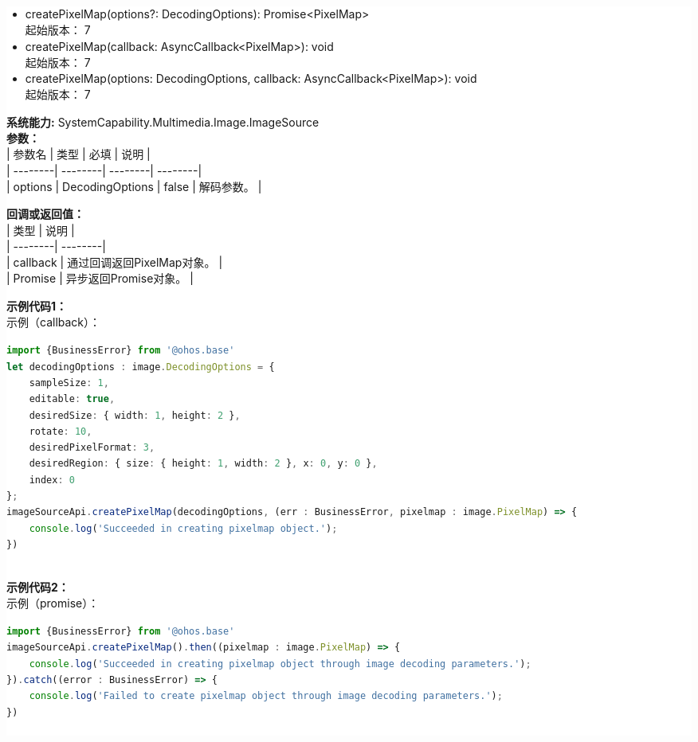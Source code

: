 - createPixelMap(options?: DecodingOptions): Promise\<PixelMap>    
起始版本： 7    
- createPixelMap(callback: AsyncCallback\<PixelMap>): void    
起始版本： 7    
- createPixelMap(options: DecodingOptions, callback: AsyncCallback\<PixelMap>): void    
起始版本： 7  
  
 **系统能力:**  SystemCapability.Multimedia.Image.ImageSource    
 **参数：**     
| 参数名 | 类型 | 必填 | 说明 |  
| --------| --------| --------| --------|  
| options | DecodingOptions | false | 解码参数。 |  
    
 **回调或返回值：**     
| 类型 | 说明 |  
| --------| --------|  
| callback | 通过回调返回PixelMap对象。 |  
| Promise<PixelMap> | 异步返回Promise对象。 |  
    
 **示例代码1：**   
示例（callback）：  
```ts    
import {BusinessError} from '@ohos.base'  
let decodingOptions : image.DecodingOptions = {  
    sampleSize: 1,  
    editable: true,  
    desiredSize: { width: 1, height: 2 },  
    rotate: 10,  
    desiredPixelFormat: 3,  
    desiredRegion: { size: { height: 1, width: 2 }, x: 0, y: 0 },  
    index: 0  
};  
imageSourceApi.createPixelMap(decodingOptions, (err : BusinessError, pixelmap : image.PixelMap) => {   
    console.log('Succeeded in creating pixelmap object.');  
})  
    
```    
  
    
 **示例代码2：**   
示例（promise）：  
```ts    
import {BusinessError} from '@ohos.base'  
imageSourceApi.createPixelMap().then((pixelmap : image.PixelMap) => {  
    console.log('Succeeded in creating pixelmap object through image decoding parameters.');  
}).catch((error : BusinessError) => {  
    console.log('Failed to create pixelmap object through image decoding parameters.');  
})  
    
```    
  
    